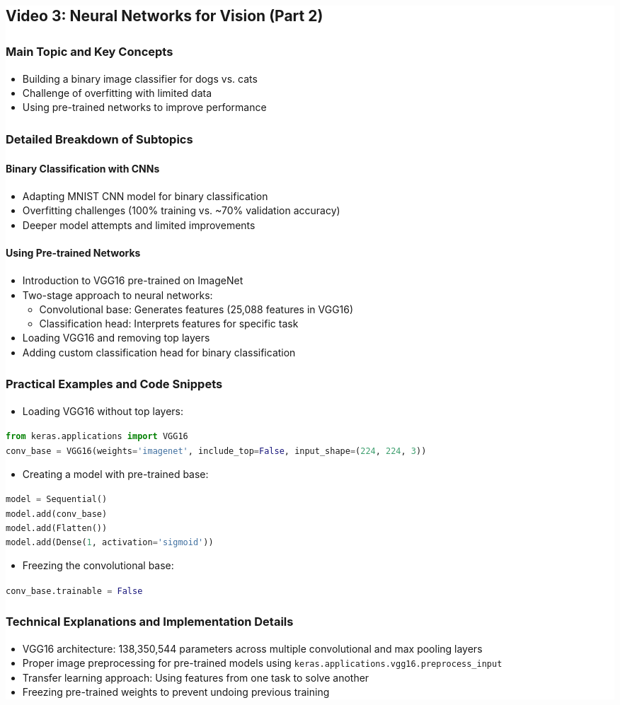 ## Video 3: Neural Networks for Vision (Part 2)

### Main Topic and Key Concepts

- Building a binary image classifier for dogs vs. cats
- Challenge of overfitting with limited data
- Using pre-trained networks to improve performance

### Detailed Breakdown of Subtopics

#### Binary Classification with CNNs

- Adapting MNIST CNN model for binary classification
- Overfitting challenges (100% training vs. ~70% validation accuracy)
- Deeper model attempts and limited improvements

#### Using Pre-trained Networks

- Introduction to VGG16 pre-trained on ImageNet
- Two-stage approach to neural networks:
  - Convolutional base: Generates features (25,088 features in VGG16)
  - Classification head: Interprets features for specific task
- Loading VGG16 and removing top layers
- Adding custom classification head for binary classification

### Practical Examples and Code Snippets

- Loading VGG16 without top layers:

```python
from keras.applications import VGG16
conv_base = VGG16(weights='imagenet', include_top=False, input_shape=(224, 224, 3))
```

- Creating a model with pre-trained base:

```python
model = Sequential()
model.add(conv_base)
model.add(Flatten())
model.add(Dense(1, activation='sigmoid'))
```

- Freezing the convolutional base:

```python
conv_base.trainable = False
```

### Technical Explanations and Implementation Details

- VGG16 architecture: 138,350,544 parameters across multiple convolutional and max pooling layers
- Proper image preprocessing for pre-trained models using `keras.applications.vgg16.preprocess_input`
- Transfer learning approach: Using features from one task to solve another
- Freezing pre-trained weights to prevent undoing previous training
